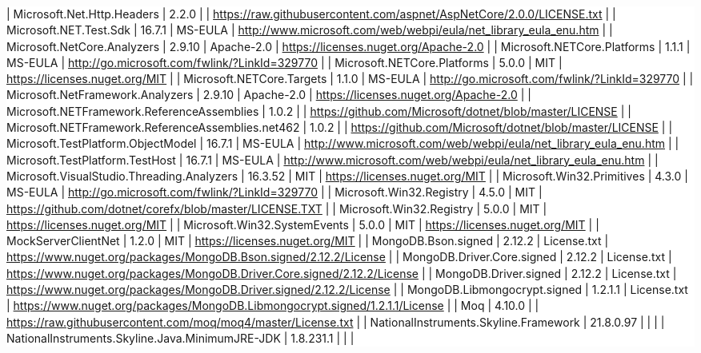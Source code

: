  | Microsoft.Net.Http.Headers                                                    | 2.2.0                                          |                     | https://raw.githubusercontent.com/aspnet/AspNetCore/2.0.0/LICENSE.txt                     | 
 | Microsoft.NET.Test.Sdk                                                        | 16.7.1                                         | MS-EULA             | http://www.microsoft.com/web/webpi/eula/net_library_eula_enu.htm                          | 
 | Microsoft.NetCore.Analyzers                                                   | 2.9.10                                         | Apache-2.0          | https://licenses.nuget.org/Apache-2.0                                                     | 
 | Microsoft.NETCore.Platforms                                                   | 1.1.1                                          | MS-EULA             | http://go.microsoft.com/fwlink/?LinkId=329770                                             | 
 | Microsoft.NETCore.Platforms                                                   | 5.0.0                                          | MIT                 | https://licenses.nuget.org/MIT                                                            | 
 | Microsoft.NETCore.Targets                                                     | 1.1.0                                          | MS-EULA             | http://go.microsoft.com/fwlink/?LinkId=329770                                             | 
 | Microsoft.NetFramework.Analyzers                                              | 2.9.10                                         | Apache-2.0          | https://licenses.nuget.org/Apache-2.0                                                     | 
 | Microsoft.NETFramework.ReferenceAssemblies                                    | 1.0.2                                          |                     | https://github.com/Microsoft/dotnet/blob/master/LICENSE                                   | 
 | Microsoft.NETFramework.ReferenceAssemblies.net462                             | 1.0.2                                          |                     | https://github.com/Microsoft/dotnet/blob/master/LICENSE                                   | 
 | Microsoft.TestPlatform.ObjectModel                                            | 16.7.1                                         | MS-EULA             | http://www.microsoft.com/web/webpi/eula/net_library_eula_enu.htm                          | 
 | Microsoft.TestPlatform.TestHost                                               | 16.7.1                                         | MS-EULA             | http://www.microsoft.com/web/webpi/eula/net_library_eula_enu.htm                          | 
 | Microsoft.VisualStudio.Threading.Analyzers                                    | 16.3.52                                        | MIT                 | https://licenses.nuget.org/MIT                                                            | 
 | Microsoft.Win32.Primitives                                                    | 4.3.0                                          | MS-EULA             | http://go.microsoft.com/fwlink/?LinkId=329770                                             | 
 | Microsoft.Win32.Registry                                                      | 4.5.0                                          | MIT                 | https://github.com/dotnet/corefx/blob/master/LICENSE.TXT                                  | 
 | Microsoft.Win32.Registry                                                      | 5.0.0                                          | MIT                 | https://licenses.nuget.org/MIT                                                            | 
 | Microsoft.Win32.SystemEvents                                                  | 5.0.0                                          | MIT                 | https://licenses.nuget.org/MIT                                                            | 
 | MockServerClientNet                                                           | 1.2.0                                          | MIT                 | https://licenses.nuget.org/MIT                                                            | 
 | MongoDB.Bson.signed                                                           | 2.12.2                                         | License.txt         | https://www.nuget.org/packages/MongoDB.Bson.signed/2.12.2/License                         | 
 | MongoDB.Driver.Core.signed                                                    | 2.12.2                                         | License.txt         | https://www.nuget.org/packages/MongoDB.Driver.Core.signed/2.12.2/License                  | 
 | MongoDB.Driver.signed                                                         | 2.12.2                                         | License.txt         | https://www.nuget.org/packages/MongoDB.Driver.signed/2.12.2/License                       | 
 | MongoDB.Libmongocrypt.signed                                                  | 1.2.1.1                                        | License.txt         | https://www.nuget.org/packages/MongoDB.Libmongocrypt.signed/1.2.1.1/License               | 
 | Moq                                                                           | 4.10.0                                         |                     | https://raw.githubusercontent.com/moq/moq4/master/License.txt                             | 
 | NationalInstruments.Skyline.Framework                                         | 21.8.0.97                                      |                     |                                                                                           | 
 | NationalInstruments.Skyline.Java.MinimumJRE-JDK                               | 1.8.231.1                                      |                     |                                                                                           | 